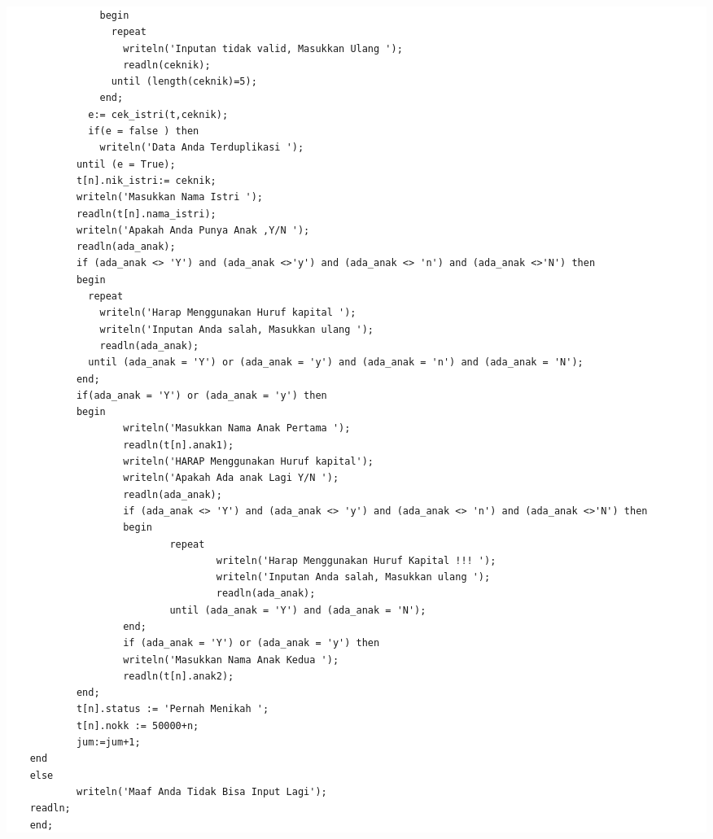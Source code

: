                     begin
                      repeat
                        writeln('Inputan tidak valid, Masukkan Ulang ');
                        readln(ceknik);
                      until (length(ceknik)=5);
                    end;
                  e:= cek_istri(t,ceknik);
                  if(e = false ) then
                    writeln('Data Anda Terduplikasi ');
                until (e = True);
                t[n].nik_istri:= ceknik;
                writeln('Masukkan Nama Istri ');
                readln(t[n].nama_istri);                
                writeln('Apakah Anda Punya Anak ,Y/N ');
                readln(ada_anak);
                if (ada_anak <> 'Y') and (ada_anak <>'y') and (ada_anak <> 'n') and (ada_anak <>'N') then
                begin
                  repeat
                    writeln('Harap Menggunakan Huruf kapital ');
                    writeln('Inputan Anda salah, Masukkan ulang ');
                    readln(ada_anak);
                  until (ada_anak = 'Y') or (ada_anak = 'y') and (ada_anak = 'n') and (ada_anak = 'N');
                end;
                if(ada_anak = 'Y') or (ada_anak = 'y') then
                begin
                        writeln('Masukkan Nama Anak Pertama ');
                        readln(t[n].anak1);
                        writeln('HARAP Menggunakan Huruf kapital');
                        writeln('Apakah Ada anak Lagi Y/N ');
                        readln(ada_anak);
                        if (ada_anak <> 'Y') and (ada_anak <> 'y') and (ada_anak <> 'n') and (ada_anak <>'N') then
                        begin
                                repeat
                                        writeln('Harap Menggunakan Huruf Kapital !!! ');
                                        writeln('Inputan Anda salah, Masukkan ulang ');
                                        readln(ada_anak);
                                until (ada_anak = 'Y') and (ada_anak = 'N');
                        end;
                        if (ada_anak = 'Y') or (ada_anak = 'y') then
                        writeln('Masukkan Nama Anak Kedua ');
                        readln(t[n].anak2);
                end;
                t[n].status := 'Pernah Menikah ';
                t[n].nokk := 50000+n;
                jum:=jum+1;
        end
        else
                writeln('Maaf Anda Tidak Bisa Input Lagi');
        readln;      
        end;
